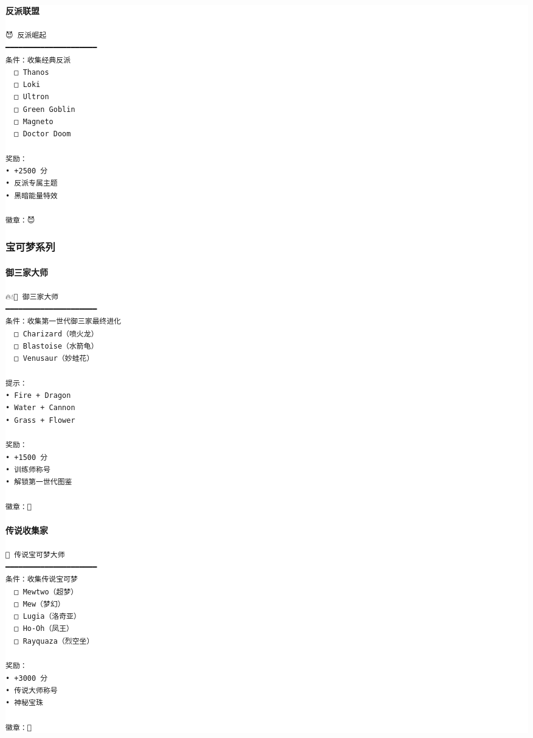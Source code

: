 #### 反派联盟
```
😈 反派崛起
━━━━━━━━━━━━━━━━━━━━━
条件：收集经典反派
  □ Thanos
  □ Loki
  □ Ultron
  □ Green Goblin
  □ Magneto
  □ Doctor Doom

奖励：
• +2500 分
• 反派专属主题
• 黑暗能量特效

徽章：😈
```

### 宝可梦系列

#### 御三家大师
```
🔥💧🌱 御三家大师
━━━━━━━━━━━━━━━━━━━━━
条件：收集第一世代御三家最终进化
  □ Charizard（喷火龙）
  □ Blastoise（水箭龟）
  □ Venusaur（妙蛙花）

提示：
• Fire + Dragon
• Water + Cannon
• Grass + Flower

奖励：
• +1500 分
• 训练师称号
• 解锁第一世代图鉴

徽章：🔰
```

#### 传说收集家
```
🌟 传说宝可梦大师
━━━━━━━━━━━━━━━━━━━━━
条件：收集传说宝可梦
  □ Mewtwo（超梦）
  □ Mew（梦幻）
  □ Lugia（洛奇亚）
  □ Ho-Oh（凤王）
  □ Rayquaza（烈空坐）

奖励：
• +3000 分
• 传说大师称号
• 神秘宝珠

徽章：🔮
```
